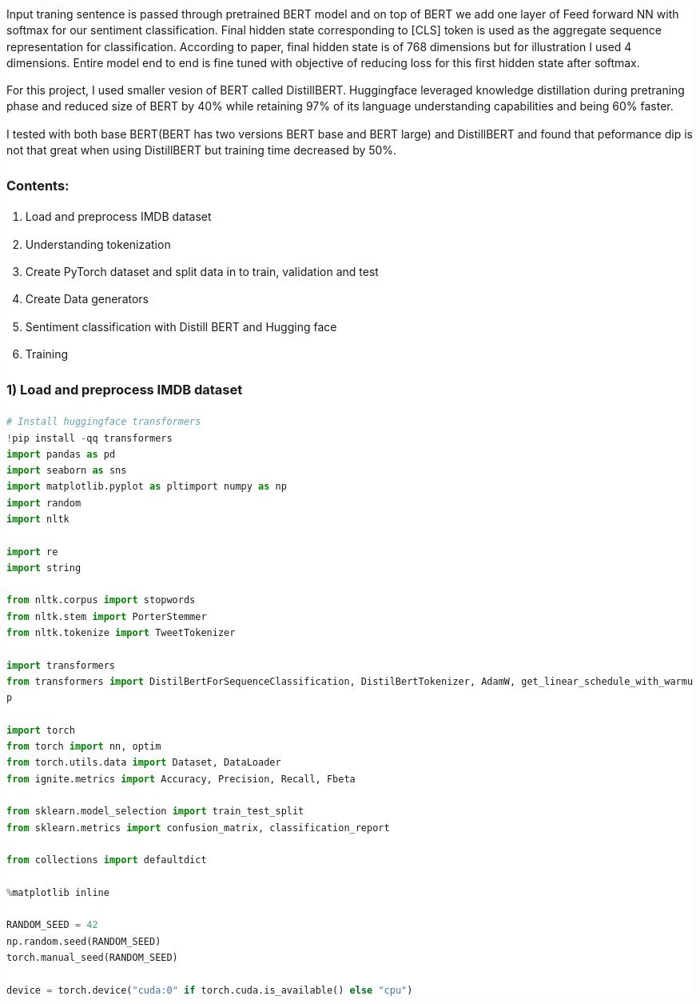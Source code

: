 Input traning sentence is passed through pretrained BERT model and on top of BERT we add one layer of Feed forward NN with softmax for our sentiment classification. Final hidden state corresponding to [CLS] token is used as the aggregate sequence representation for classification. According to paper, final hidden state is of 768 dimensions but for illustration I used 4 dimensions. Entire model end to end is fine tuned with objective of reducing loss for this first hidden state after softmax.

For this project, I used smaller vesion of BERT called DistillBERT. Huggingface leveraged knowledge distillation during pretraning phase and reduced size of BERT by 40% while retaining 97% of its language understanding capabilities and being 60% faster. 

I tested with both base BERT(BERT has two versions BERT base and BERT large) and DistillBERT and found that peformance dip is not that great when using DistillBERT but training time decreased by 50%.

### Contents:

1) Load and preprocess IMDB dataset

2) Understanding tokenization

3) Create PyTorch dataset and split data in to train, validation and test

4) Create Data generators

5) Sentiment classification with Distill BERT and Hugging face

6) Training


### 1) Load and preprocess IMDB dataset

```python
# Install huggingface transformers
!pip install -qq transformers
import pandas as pd
import seaborn as sns
import matplotlib.pyplot as pltimport numpy as np
import random
import nltk

import re
import string

from nltk.corpus import stopwords
from nltk.stem import PorterStemmer
from nltk.tokenize import TweetTokenizer

import transformers
from transformers import DistilBertForSequenceClassification, DistilBertTokenizer, AdamW, get_linear_schedule_with_warmup

import torch
from torch import nn, optim
from torch.utils.data import Dataset, DataLoader
from ignite.metrics import Accuracy, Precision, Recall, Fbeta

from sklearn.model_selection import train_test_split
from sklearn.metrics import confusion_matrix, classification_report

from collections import defaultdict

%matplotlib inline

RANDOM_SEED = 42
np.random.seed(RANDOM_SEED)
torch.manual_seed(RANDOM_SEED)

device = torch.device("cuda:0" if torch.cuda.is_available() else "cpu")
```